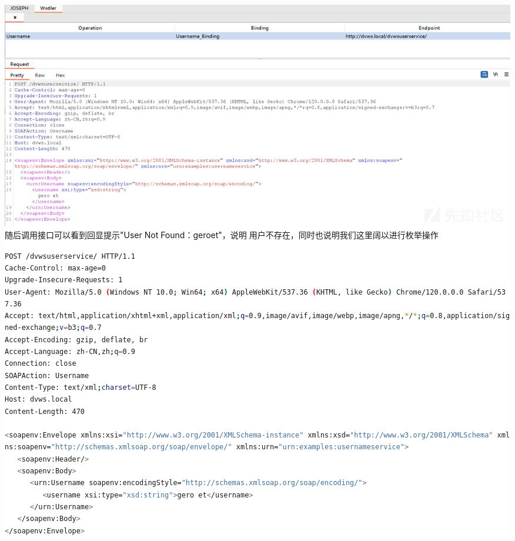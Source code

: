 [![](assets/1706957905-5bb807572dd5f4d41c036c2664bcc2ac.png)](https://xzfile.aliyuncs.com/media/upload/picture/20240202094217-4c2d8e3e-c16c-1.png)  
随后调用接口可以看到回显提示"User Not Found：geroet"，说明 用户不存在，同时也说明我们这里阔以进行枚举操作

```bash
POST /dvwsuserservice/ HTTP/1.1
Cache-Control: max-age=0
Upgrade-Insecure-Requests: 1
User-Agent: Mozilla/5.0 (Windows NT 10.0; Win64; x64) AppleWebKit/537.36 (KHTML, like Gecko) Chrome/120.0.0.0 Safari/537.36
Accept: text/html,application/xhtml+xml,application/xml;q=0.9,image/avif,image/webp,image/apng,*/*;q=0.8,application/signed-exchange;v=b3;q=0.7
Accept-Encoding: gzip, deflate, br
Accept-Language: zh-CN,zh;q=0.9
Connection: close
SOAPAction: Username
Content-Type: text/xml;charset=UTF-8
Host: dvws.local
Content-Length: 470

<soapenv:Envelope xmlns:xsi="http://www.w3.org/2001/XMLSchema-instance" xmlns:xsd="http://www.w3.org/2001/XMLSchema" xmlns:soapenv="http://schemas.xmlsoap.org/soap/envelope/" xmlns:urn="urn:examples:usernameservice">
   <soapenv:Header/>
   <soapenv:Body>
      <urn:Username soapenv:encodingStyle="http://schemas.xmlsoap.org/soap/encoding/">
         <username xsi:type="xsd:string">gero et</username>
      </urn:Username>
   </soapenv:Body>
</soapenv:Envelope>
```
